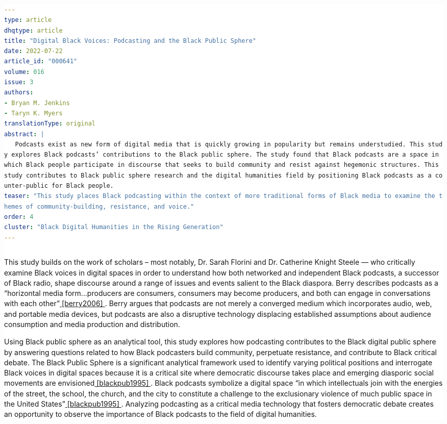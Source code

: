 ```yaml
---
type: article
dhqtype: article
title: "Digital Black Voices: Podcasting and the Black Public Sphere"
date: 2022-07-22
article_id: "000641"
volume: 016
issue: 3
authors:
- Bryan M. Jenkins
- Taryn K. Myers
translationType: original
abstract: |
   Podcasts exist as new form of digital media that is quickly growing in popularity but remains understudied. This study explores Black podcasts’ contributions to the Black public sphere. The study found that Black podcasts are a space in which Black people participate in discourse that seeks to build community and resist against hegemonic structures. This study contributes to Black public sphere research and the digital humanities field by positioning Black podcasts as a counter-public for Black people.
teaser: "This study places Black podcasting within the context of more traditional forms of Black media to examine the themes of community-building, resistance, and voice."
order: 4
cluster: "Black Digital Humanities in the Rising Generation"
---
```




## 

This study builds on the work of scholars – most notably, Dr. Sarah Florini and Dr. Catherine Knight Steele — who critically examine Black voices in digital spaces in order to understand how both networked and independent Black podcasts, a successor of Black radio, shape discourse around a range of issues and events salient to the Black diaspora. Berry describes podcasts as a “horizontal media form…producers are consumers, consumers may become producers, and both can engage in conversations with each other”<a class="footnote-ref" href="#berry2006"> [berry2006] </a>. Berry argues that podcasts are not merely a converged medium which incorporates audio, web, and portable media devices, but podcasts are also a disruptive technology displacing established assumptions about audience consumption and media production and distribution.

Using Black public sphere as an analytical tool, this study explores how podcasting contributes to the Black digital public sphere by answering questions related to how Black podcasters build community, perpetuate resistance, and contribute to Black critical debate. The Black Public Sphere is a significant analytical framework used to identify varying political positions and interrogate Black voices in digital spaces because it is a critical site where democratic discourse takes place and emerging diasporic social movements are envisioned<a class="footnote-ref" href="#blackpub1995"> [blackpub1995] </a>. Black podcasts symbolize a digital space “in which intellectuals join with the energies of the street, the school, the church, and the city to constitute a challenge to the exclusionary violence of much public space in the United States”<a class="footnote-ref" href="#blackpub1995"> [blackpub1995] </a>. Analyzing podcasting as a critical media technology that fosters democratic debate creates an opportunity to observe the importance of Black podcasts to the field of digital humanities.


[^1]: In a 1956 article published by _Harper’s Bazaar_ , Alex Haley and Albert Abarbenel attempt to demonstrate the significance of Black consumers by focusing onNegroradio which served a critical function in the Black community by featuring a range of topics including the achievements of local prominent Blacks and alerting listeners who lived in violently segregated communities where it was safe to shop<a class="footnote-ref" href="#newman2000"> [newman2000] </a>. Black radio drew particular interest at this time because advertisers were beginning to understand the economic significance of targeting Black audiences, and this opened the door for increased advertising and revenue for Black radio<a class="footnote-ref" href="#chambers2008"> [chambers2008] </a>. However, with the passing of ownership deregulations sponsored by Reagan and Bush administrations, Black radio, especially in smaller markets, suffered dramatically as demonstrated by decreasing advertising revenue and Black radio ownership<a class="footnote-ref" href="#scott1993"> [scott1993] </a>.## Bibliography